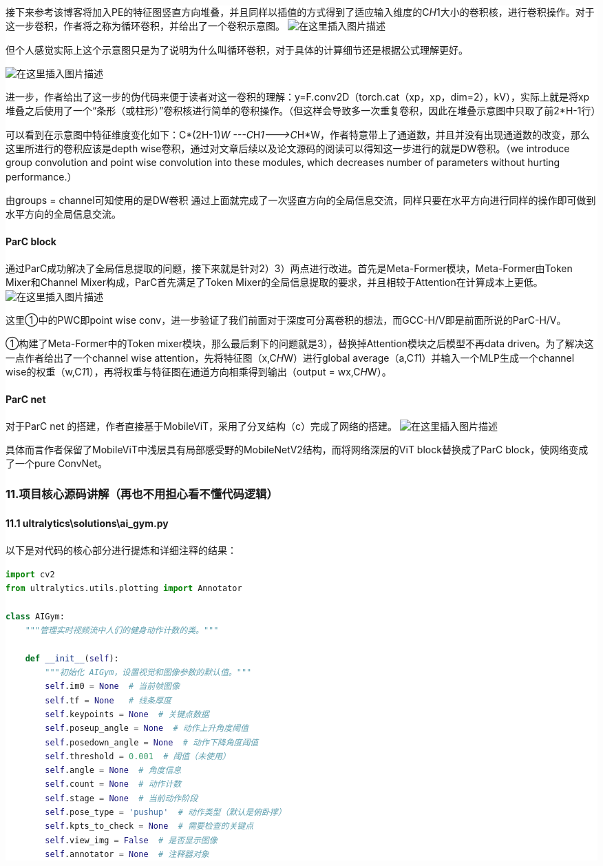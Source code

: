 接下来参考该博客将加入PE的特征图竖直方向堆叠，并且同样以插值的方式得到了适应输入维度的C*H*1大小的卷积核，进行卷积操作。对于这一步卷积，作者将之称为循环卷积，并给出了一个卷积示意图。
![在这里插入图片描述](https://img-blog.csdnimg.cn/direct/8601b95ea81740e2b241d9090a1dfabe.png)

但个人感觉实际上这个示意图只是为了说明为什么叫循环卷积，对于具体的计算细节还是根据公式理解更好。

![在这里插入图片描述](https://img-blog.csdnimg.cn/direct/4816de1aa8e648eeb567ad8a20aaa3bf.png)


进一步，作者给出了这一步的伪代码来便于读者对这一卷积的理解：y=F.conv2D（torch.cat（xp，xp，dim=2），kV），实际上就是将xp堆叠之后使用了一个“条形（或柱形）”卷积核进行简单的卷积操作。（但这样会导致多一次重复卷积，因此在堆叠示意图中只取了前2*H-1行）

可以看到在示意图中特征维度变化如下：C*(2H-1)*W ---C*H*1--->C*H*W，作者特意带上了通道数，并且并没有出现通道数的改变，那么这里所进行的卷积应该是depth wise卷积，通过对文章后续以及论文源码的阅读可以得知这一步进行的就是DW卷积。（we introduce group convolution and point wise convolution into these modules, which decreases number of parameters without hurting performance.）


由groups = channel可知使用的是DW卷积
通过上面就完成了一次竖直方向的全局信息交流，同样只要在水平方向进行同样的操作即可做到水平方向的全局信息交流。

#### ParC block

通过ParC成功解决了全局信息提取的问题，接下来就是针对2）3）两点进行改进。首先是Meta-Former模块，Meta-Former由Token Mixer和Channel Mixer构成，ParC首先满足了Token Mixer的全局信息提取的要求，并且相较于Attention在计算成本上更低。
![在这里插入图片描述](https://img-blog.csdnimg.cn/direct/6734e54663ab43e3b7bc4712669419e9.png)

这里①中的PWC即point wise conv，进一步验证了我们前面对于深度可分离卷积的想法，而GCC-H/V即是前面所说的ParC-H/V。

①构建了Meta-Former中的Token mixer模块，那么最后剩下的问题就是3），替换掉Attention模块之后模型不再data driven。为了解决这一点作者给出了一个channel wise attention，先将特征图（x,C*H*W）进行global average（a,C*1*1）并输入一个MLP生成一个channel wise的权重（w,C*1*1），再将权重与特征图在通道方向相乘得到输出（output = wx,C*H*W）。

#### ParC net
对于ParC net 的搭建，作者直接基于MobileViT，采用了分叉结构（c）完成了网络的搭建。
![在这里插入图片描述](https://img-blog.csdnimg.cn/direct/3be7c1a9dbce4da19f1d1be7df1046fb.png)

具体而言作者保留了MobileViT中浅层具有局部感受野的MobileNetV2结构，而将网络深层的ViT block替换成了ParC block，使网络变成了一个pure ConvNet。


### 11.项目核心源码讲解（再也不用担心看不懂代码逻辑）

#### 11.1 ultralytics\solutions\ai_gym.py

以下是对代码的核心部分进行提炼和详细注释的结果：

```python
import cv2
from ultralytics.utils.plotting import Annotator

class AIGym:
    """管理实时视频流中人们的健身动作计数的类。"""

    def __init__(self):
        """初始化 AIGym，设置视觉和图像参数的默认值。"""
        self.im0 = None  # 当前帧图像
        self.tf = None   # 线条厚度
        self.keypoints = None  # 关键点数据
        self.poseup_angle = None  # 动作上升角度阈值
        self.posedown_angle = None  # 动作下降角度阈值
        self.threshold = 0.001  # 阈值（未使用）
        self.angle = None  # 角度信息
        self.count = None  # 动作计数
        self.stage = None  # 当前动作阶段
        self.pose_type = 'pushup'  # 动作类型（默认是俯卧撑）
        self.kpts_to_check = None  # 需要检查的关键点
        self.view_img = False  # 是否显示图像
        self.annotator = None  # 注释器对象

```